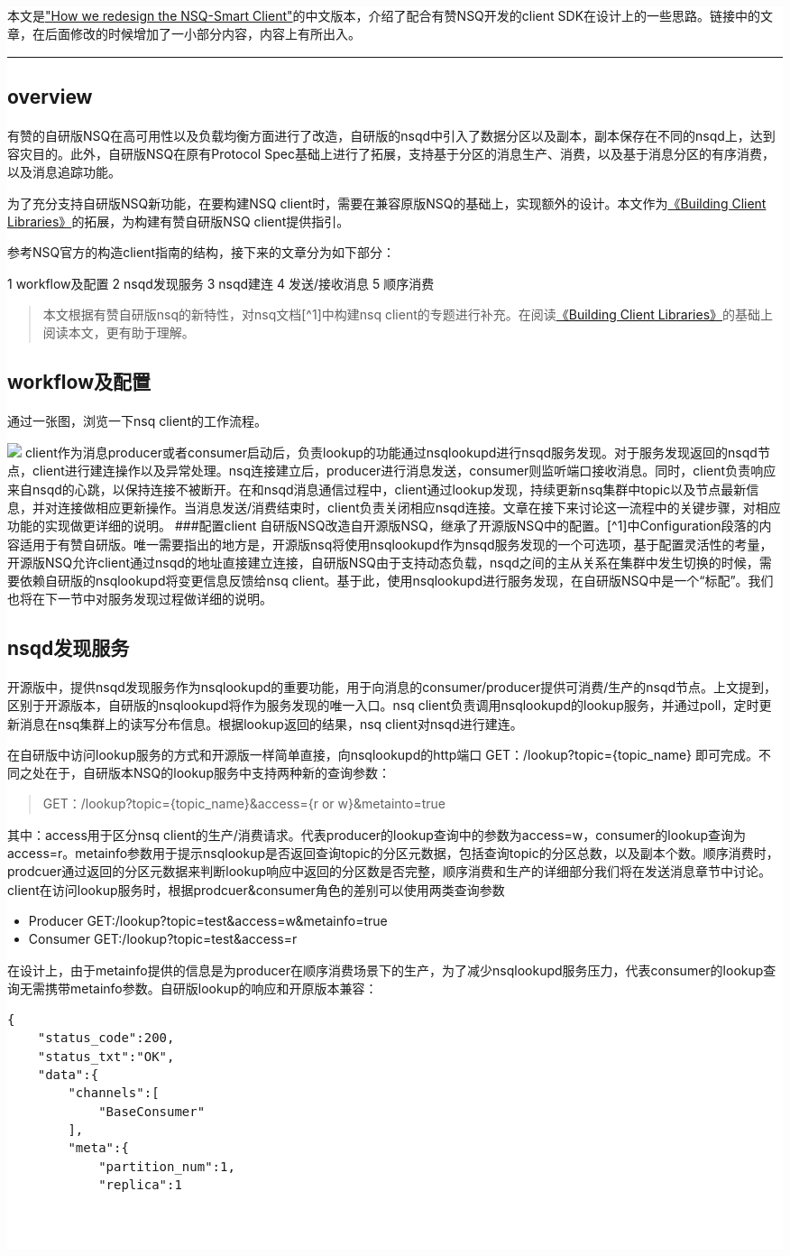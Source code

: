 本文是["How we redesign the NSQ-Smart Client"](http://tech.youzan.com/how-we-redesign-the-nsq-smart-client/)的中文版本，介绍了配合有赞NSQ开发的client SDK在设计上的一些思路。链接中的文章，在后面修改的时候增加了一小部分内容，内容上有所出入。

--- 
## overview

有赞的自研版NSQ在高可用性以及负载均衡方面进行了改造，自研版的nsqd中引入了数据分区以及副本，副本保存在不同的nsqd上，达到容灾目的。此外，自研版NSQ在原有Protocol Spec基础上进行了拓展，支持基于分区的消息生产、消费，以及基于消息分区的有序消费，以及消息追踪功能。

为了充分支持自研版NSQ新功能，在要构建NSQ client时，需要在兼容原版NSQ的基础上，实现额外的设计。本文作为[《Building Client Libraries》](http://nsq.io/clients/building_client_libraries.html)的拓展，为构建有赞自研版NSQ client提供指引。

参考NSQ官方的构造client指南的结构，接下来的文章分为如下部分：

1 workflow及配置
2 nsqd发现服务
3 nsqd建连
4 发送/接收消息
5 顺序消费
>本文根据有赞自研版nsq的新特性，对nsq文档[^1]中构建nsq client的专题进行补充。在阅读[《Building Client Libraries》](http://nsq.io/clients/building_client_libraries.html)的基础上阅读本文，更有助于理解。

## workflow及配置

通过一张图，浏览一下nsq client的工作流程。

![](resources/how-we-redesign-the-nsq-smart-client/nsq-client-wf.png) 
client作为消息producer或者consumer启动后，负责lookup的功能通过nsqlookupd进行nsqd服务发现。对于服务发现返回的nsqd节点，client进行建连操作以及异常处理。nsq连接建立后，producer进行消息发送，consumer则监听端口接收消息。同时，client负责响应来自nsqd的心跳，以保持连接不被断开。在和nsqd消息通信过程中，client通过lookup发现，持续更新nsq集群中topic以及节点最新信息，并对连接做相应更新操作。当消息发送/消费结束时，client负责关闭相应nsqd连接。文章在接下来讨论这一流程中的关键步骤，对相应功能的实现做更详细的说明。
###配置client
自研版NSQ改造自开源版NSQ，继承了开源版NSQ中的配置。[^1]中Configuration段落的内容适用于有赞自研版。唯一需要指出的地方是，开源版nsq将使用nsqlookupd作为nsqd服务发现的一个可选项，基于配置灵活性的考量，开源版NSQ允许client通过nsqd的地址直接建立连接，自研版NSQ由于支持动态负载，nsqd之间的主从关系在集群中发生切换的时候，需要依赖自研版的nsqlookupd将变更信息反馈给nsq client。基于此，使用nsqlookupd进行服务发现，在自研版NSQ中是一个“标配”。我们也将在下一节中对服务发现过程做详细的说明。

## nsqd发现服务
开源版中，提供nsqd发现服务作为nsqlookupd的重要功能，用于向消息的consumer/producer提供可消费/生产的nsqd节点。上文提到，区别于开源版本，自研版的nsqlookupd将作为服务发现的唯一入口。nsq client负责调用nsqlookupd的lookup服务，并通过poll，定时更新消息在nsq集群上的读写分布信息。根据lookup返回的结果，nsq client对nsqd进行建连。

在自研版中访问lookup服务的方式和开源版一样简单直接，向nsqlookupd的http端口 GET：/lookup?topic={topic_name} 即可完成。不同之处在于，自研版本NSQ的lookup服务中支持两种新的查询参数：
>GET：/lookup?topic={topic_name}&access={r or w}&metainto=true

其中：access用于区分nsq client的生产/消费请求。代表producer的lookup查询中的参数为access=w，consumer的lookup查询为access=r。metainfo参数用于提示nsqlookup是否返回查询topic的分区元数据，包括查询topic的分区总数，以及副本个数。顺序消费时，prodcuer通过返回的分区元数据来判断lookup响应中返回的分区数是否完整，顺序消费和生产的详细部分我们将在发送消息章节中讨论。client在访问lookup服务时，根据prodcuer&consumer角色的差别可以使用两类查询参数

* Producer GET:/lookup?topic=test&access=w&metainfo=true
* Consumer GET:/lookup?topic=test&access=r

在设计上，由于metainfo提供的信息是为producer在顺序消费场景下的生产，为了减少nsqlookupd服务压力，代表consumer的lookup查询无需携带metainfo参数。自研版lookup的响应和开原版本兼容：
<pre>
{
    "status_code":200,
    "status_txt":"OK",
    "data":{
        "channels":[
            "BaseConsumer"
        ],
        "meta":{
            "partition_num":1,
            "replica":1